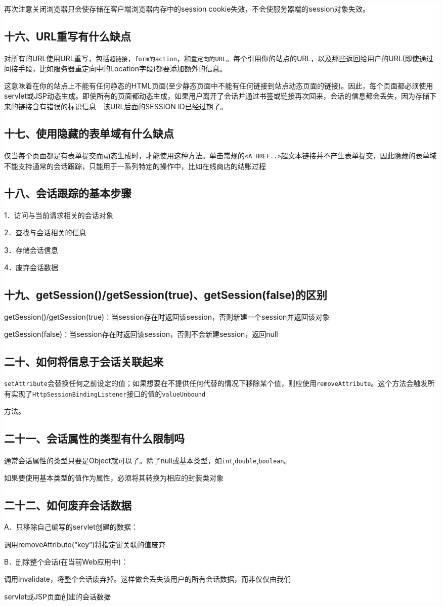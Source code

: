 再次注意关闭浏览器只会使存储在客户端浏览器内存中的session cookie失效，不会使服务器端的session对象失效。

## 十六、URL重写有什么缺点

对所有的URL使用URL重写，包括`超链接`，`form的action`，和`重定向的URL`。每个引用你的站点的URL，以及那些返回给用户的URL(即使通过间接手段，比如服务器重定向中的Location字段)都要添加额外的信息。

这意味着在你的站点上不能有任何静态的HTML页面(至少静态页面中不能有任何链接到站点动态页面的链接)。因此，每个页面都必须使用servlet或JSP动态生成。即使所有的页面都动态生成，如果用户离开了会话并通过书签或链接再次回来，会话的信息都会丢失，因为存储下来的链接含有错误的标识信息－该URL后面的SESSION ID已经过期了。

## 十七、使用隐藏的表单域有什么缺点

仅当每个页面都是有表单提交而动态生成时，才能使用这种方法。单击常规的`<A HREF..>`超文本链接并不产生表单提交，因此隐藏的表单域不能支持通常的会话跟踪，只能用于一系列特定的操作中，比如在线商店的结账过程

## 十八、会话跟踪的基本步骤

1．访问与当前请求相关的会话对象

2．查找与会话相关的信息

3．存储会话信息

4．废弃会话数据

## 十九、getSession()/getSession(true)、getSession(false)的区别

getSession()/getSession(true)：当session存在时返回该session，否则新建一个session并返回该对象

getSession(false)：当session存在时返回该session，否则不会新建session，返回null

## 二十、如何将信息于会话关联起来

`setAttribute`会替换任何之前设定的值；如果想要在不提供任何代替的情况下移除某个值，则应使用`removeAttribute`。这个方法会触发所有实现了`HttpSessionBindingListener`接口的值的`valueUnbound`

方法。

## 二十一、会话属性的类型有什么限制吗

通常会话属性的类型只要是Object就可以了。除了null或基本类型，如`int`,`double`,`boolean`。

如果要使用基本类型的值作为属性，必须将其转换为相应的封装类对象

## 二十二、如何废弃会话数据

A．只移除自己编写的servlet创建的数据：

调用removeAttribute(“key”)将指定键关联的值废弃

B．删除整个会话(在当前Web应用中)：

调用invalidate，将整个会话废弃掉。这样做会丢失该用户的所有会话数据，而非仅仅由我们

servlet或JSP页面创建的会话数据
